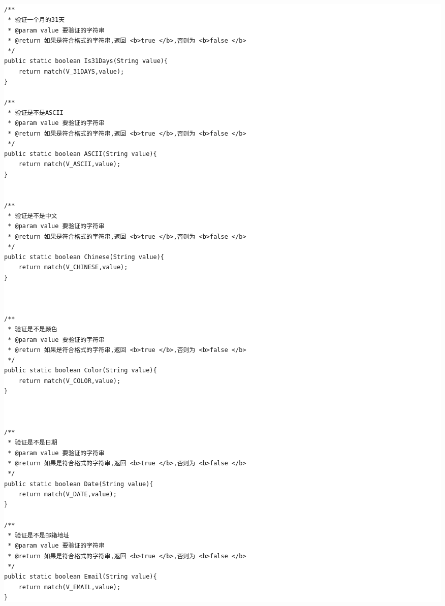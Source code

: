 	/**
	 * 验证一个月的31天
	 * @param value 要验证的字符串
	 * @return 如果是符合格式的字符串,返回 <b>true </b>,否则为 <b>false </b>
	 */
	public static boolean Is31Days(String value){
		return match(V_31DAYS,value);
	}
 
	/**
	 * 验证是不是ASCII
	 * @param value 要验证的字符串
	 * @return 如果是符合格式的字符串,返回 <b>true </b>,否则为 <b>false </b>
	 */
	public static boolean ASCII(String value){
		return match(V_ASCII,value);
	}
 
 
	/**
	 * 验证是不是中文
	 * @param value 要验证的字符串
	 * @return 如果是符合格式的字符串,返回 <b>true </b>,否则为 <b>false </b>
	 */
	public static boolean Chinese(String value){
		return match(V_CHINESE,value);
	}
 
 
 
	/**
	 * 验证是不是颜色
	 * @param value 要验证的字符串
	 * @return 如果是符合格式的字符串,返回 <b>true </b>,否则为 <b>false </b>
	 */
	public static boolean Color(String value){
		return match(V_COLOR,value);
	}
 
 
 
	/**
	 * 验证是不是日期
	 * @param value 要验证的字符串
	 * @return 如果是符合格式的字符串,返回 <b>true </b>,否则为 <b>false </b>
	 */
	public static boolean Date(String value){
		return match(V_DATE,value);
	}
 
	/**
	 * 验证是不是邮箱地址
	 * @param value 要验证的字符串
	 * @return 如果是符合格式的字符串,返回 <b>true </b>,否则为 <b>false </b>
	 */
	public static boolean Email(String value){
		return match(V_EMAIL,value);
	}
 